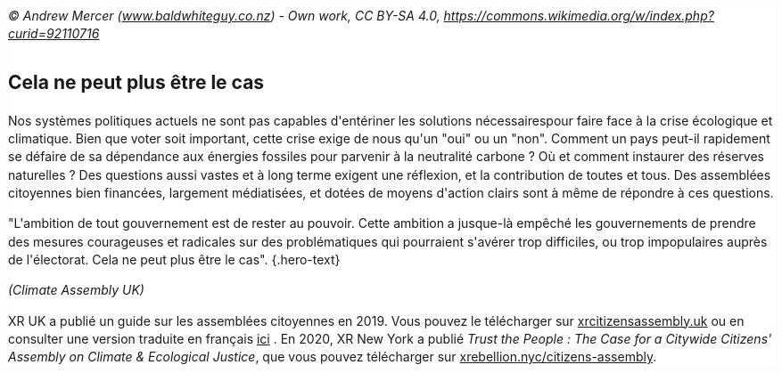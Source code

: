 *© Andrew Mercer (www.baldwhiteguy.co.nz) - Own work, CC BY-SA 4.0, <https://commons.wikimedia.org/w/index.php?curid=92110716>*

## Cela ne peut plus être le cas

Nos systèmes politiques actuels ne sont pas capables d'entériner les
solutions nécessairespour faire face à la crise écologique et
climatique. Bien que voter soit important, cette crise exige de nous qu'un
"oui" ou un "non". Comment un pays peut-il rapidement se défaire de sa
dépendance aux énergies fossiles pour parvenir à la neutralité carbone ? Où
et comment instaurer des réserves naturelles ? Des questions aussi vastes et
à long terme exigent une réflexion, et la contribution de toutes et
tous. Des assemblées citoyennes bien financées, largement médiatisées, et
dotées de moyens d'action clairs sont à même de répondre à ces questions.

"L'ambition de tout gouvernement est de rester au pouvoir. Cette ambition a
jusque-là empêché les gouvernements de prendre des mesures courageuses et
radicales sur des problématiques qui pourraient s'avérer trop difficiles, ou
trop impopulaires auprès de l'électorat. Cela ne peut plus être le
cas". {.hero-text}

*(_Climate Assembly UK_)*

XR UK a publié un guide sur les assemblées citoyennes en 2019. Vous pouvez
le télécharger sur
[xrcitizensassembly.uk](https://xrcitizensassembly.uk/wp-content/uploads/2020/03/The-Extinction-Rebellion-Guide-to-Citizens-Assemblies-Version-1.1-25-June-2019.pdf)
ou en consulter une version traduite en français
[ici](https://rdv.extinctionrebellion.fr/index.php/s/4XnfTX2mbdM6niA#pdfviewer)
. En 2020, XR New York a publié *Trust the People : The Case for a Citywide
Citizens' Assembly on Climate & Ecological Justice*, que vous pouvez
télécharger sur
[xrebellion.nyc/citizens-assembly](https://www.xrebellion.nyc/citizens-assembly).
